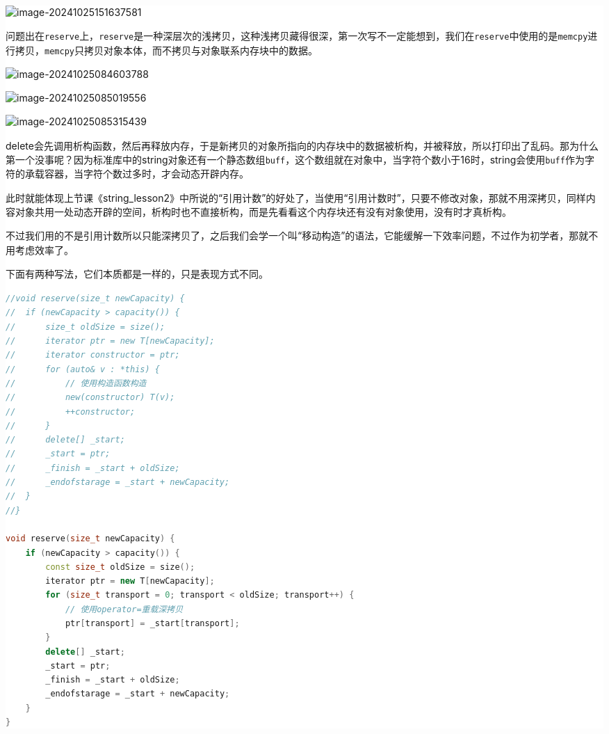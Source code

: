 ![image-20241025151637581](https://md-wind.oss-cn-nanjing.aliyuncs.com/md/202410251516740.png)

问题出在`reserve`上，`reserve`是一种深层次的浅拷贝，这种浅拷贝藏得很深，第一次写不一定能想到，我们在`reserve`中使用的是`memcpy`进行拷贝，`memcpy`只拷贝对象本体，而不拷贝与对象联系内存块中的数据。

![image-20241025084603788](https://md-wind.oss-cn-nanjing.aliyuncs.com/md/202410250846886.png)

![image-20241025085019556](https://md-wind.oss-cn-nanjing.aliyuncs.com/md/202410250850708.png)

![image-20241025085315439](https://md-wind.oss-cn-nanjing.aliyuncs.com/md/202410250853574.png)

delete会先调用析构函数，然后再释放内存，于是新拷贝的对象所指向的内存块中的数据被析构，并被释放，所以打印出了乱码。那为什么第一个没事呢？因为标准库中的string对象还有一个静态数组`buff`，这个数组就在对象中，当字符个数小于16时，string会使用`buff`作为字符的承载容器，当字符个数过多时，才会动态开辟内存。

此时就能体现上节课《string_lesson2》中所说的“引用计数”的好处了，当使用“引用计数时”，只要不修改对象，那就不用深拷贝，同样内容对象共用一处动态开辟的空间，析构时也不直接析构，而是先看看这个内存块还有没有对象使用，没有时才真析构。

不过我们用的不是引用计数所以只能深拷贝了，之后我们会学一个叫“移动构造”的语法，它能缓解一下效率问题，不过作为初学者，那就不用考虑效率了。

下面有两种写法，它们本质都是一样的，只是表现方式不同。

```cpp
//void reserve(size_t newCapacity) {
//	if (newCapacity > capacity()) {
//		size_t oldSize = size();
//		iterator ptr = new T[newCapacity];
//		iterator constructor = ptr;
//		for (auto& v : *this) {
//			// 使用构造函数构造
//			new(constructor) T(v);
//			++constructor;
//		}
//		delete[] _start;
//		_start = ptr;
//		_finish = _start + oldSize;
//		_endofstarage = _start + newCapacity;
//	}
//}

void reserve(size_t newCapacity) {
	if (newCapacity > capacity()) {
		const size_t oldSize = size();
		iterator ptr = new T[newCapacity];
		for (size_t transport = 0; transport < oldSize; transport++) {
			// 使用operator=重载深拷贝
			ptr[transport] = _start[transport];
		}
		delete[] _start;
		_start = ptr;
		_finish = _start + oldSize;
		_endofstarage = _start + newCapacity;
	}
}
```
